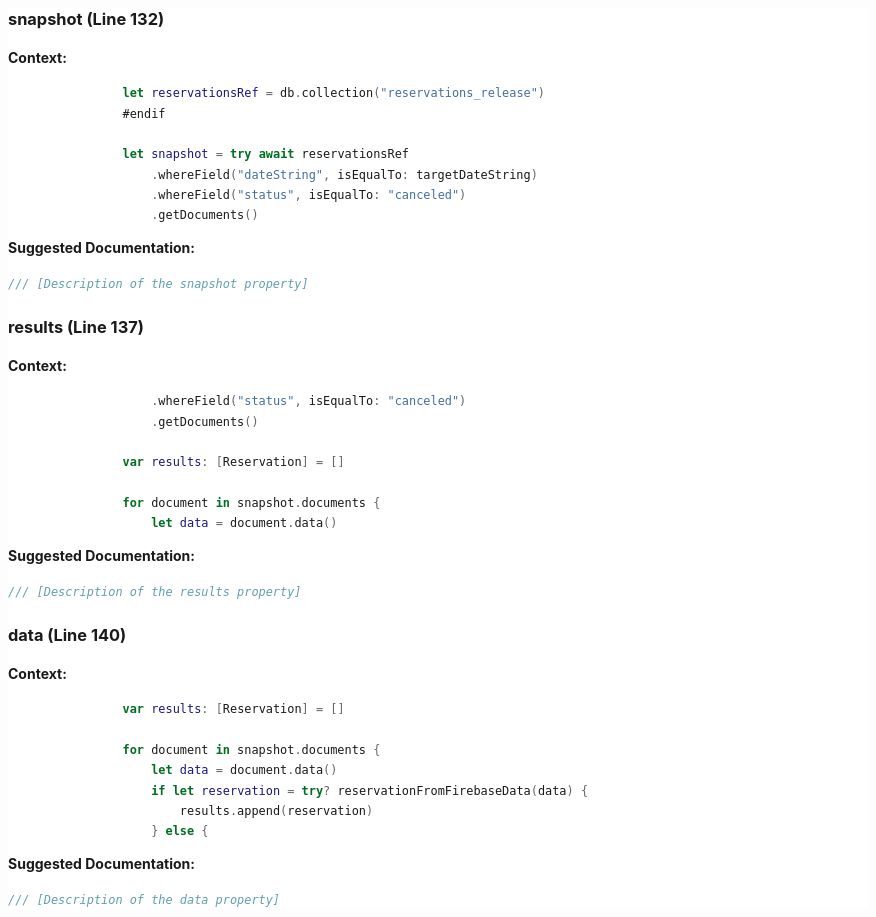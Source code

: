 ### snapshot (Line 132)

**Context:**

```swift
                let reservationsRef = db.collection("reservations_release")
                #endif
                
                let snapshot = try await reservationsRef
                    .whereField("dateString", isEqualTo: targetDateString)
                    .whereField("status", isEqualTo: "canceled")
                    .getDocuments()
```

**Suggested Documentation:**

```swift
/// [Description of the snapshot property]
```

### results (Line 137)

**Context:**

```swift
                    .whereField("status", isEqualTo: "canceled")
                    .getDocuments()
                
                var results: [Reservation] = []
                
                for document in snapshot.documents {
                    let data = document.data()
```

**Suggested Documentation:**

```swift
/// [Description of the results property]
```

### data (Line 140)

**Context:**

```swift
                var results: [Reservation] = []
                
                for document in snapshot.documents {
                    let data = document.data()
                    if let reservation = try? reservationFromFirebaseData(data) {
                        results.append(reservation)
                    } else {
```

**Suggested Documentation:**

```swift
/// [Description of the data property]
```
